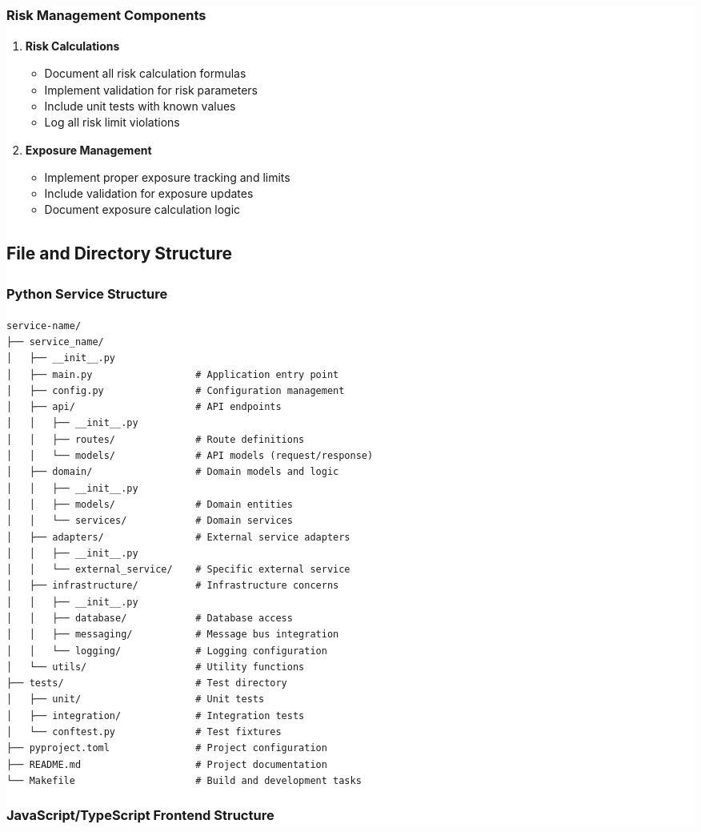 ### Risk Management Components

1. **Risk Calculations**
   - Document all risk calculation formulas
   - Implement validation for risk parameters
   - Include unit tests with known values
   - Log all risk limit violations

2. **Exposure Management**
   - Implement proper exposure tracking and limits
   - Include validation for exposure updates
   - Document exposure calculation logic

## File and Directory Structure

### Python Service Structure

```
service-name/
├── service_name/
│   ├── __init__.py
│   ├── main.py                  # Application entry point
│   ├── config.py                # Configuration management
│   ├── api/                     # API endpoints
│   │   ├── __init__.py
│   │   ├── routes/              # Route definitions
│   │   └── models/              # API models (request/response)
│   ├── domain/                  # Domain models and logic
│   │   ├── __init__.py
│   │   ├── models/              # Domain entities
│   │   └── services/            # Domain services
│   ├── adapters/                # External service adapters
│   │   ├── __init__.py
│   │   └── external_service/    # Specific external service
│   ├── infrastructure/          # Infrastructure concerns
│   │   ├── __init__.py
│   │   ├── database/            # Database access
│   │   ├── messaging/           # Message bus integration
│   │   └── logging/             # Logging configuration
│   └── utils/                   # Utility functions
├── tests/                       # Test directory
│   ├── unit/                    # Unit tests
│   ├── integration/             # Integration tests
│   └── conftest.py              # Test fixtures
├── pyproject.toml               # Project configuration
├── README.md                    # Project documentation
└── Makefile                     # Build and development tasks
```

### JavaScript/TypeScript Frontend Structure
